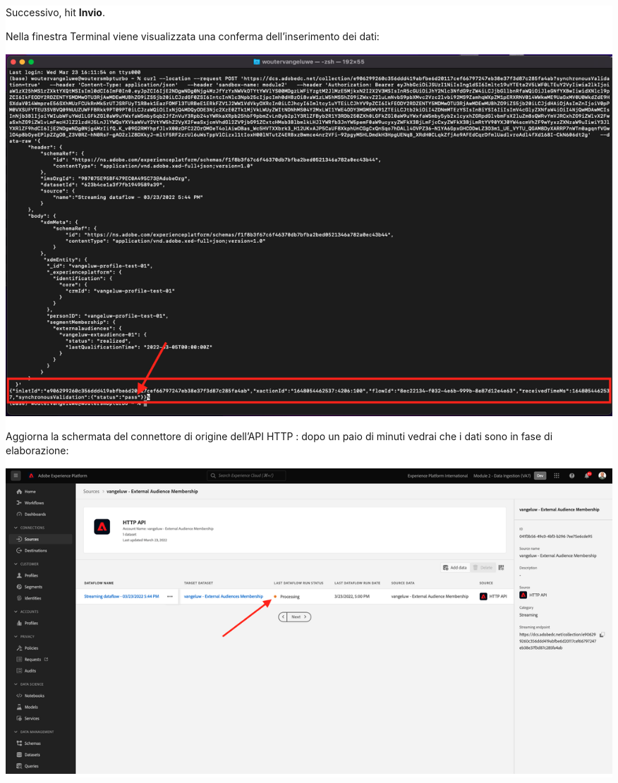 Successivo, hit **Invio**.

Nella finestra Terminal viene visualizzata una conferma dell’inserimento dei dati:

![Metadati di tipi di pubblico esterni str 1](images/extAudPrstr1e.png)

Aggiorna la schermata del connettore di origine dell’API HTTP : dopo un paio di minuti vedrai che i dati sono in fase di elaborazione:

![Metadati di tipi di pubblico esterni str 2](images/extAudPrstr2.png)
